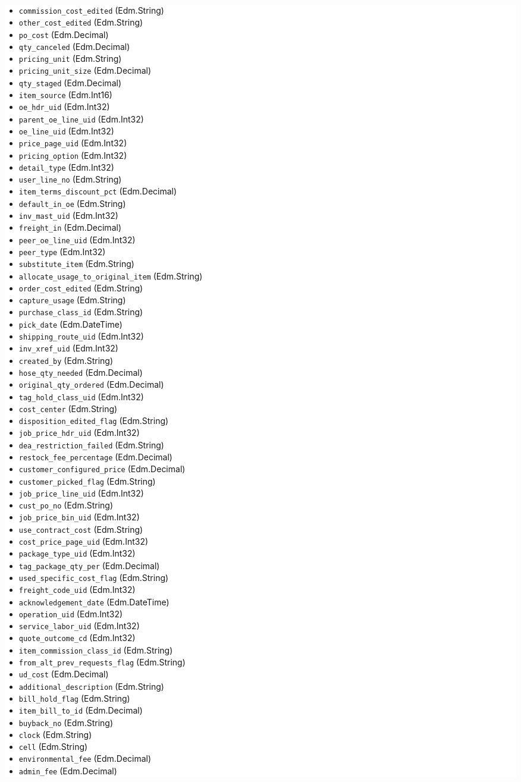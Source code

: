 - `commission_cost_edited` (Edm.String)
- `other_cost_edited` (Edm.String)
- `po_cost` (Edm.Decimal)
- `qty_canceled` (Edm.Decimal)
- `pricing_unit` (Edm.String)
- `pricing_unit_size` (Edm.Decimal)
- `qty_staged` (Edm.Decimal)
- `item_source` (Edm.Int16)
- `oe_hdr_uid` (Edm.Int32)
- `parent_oe_line_uid` (Edm.Int32)
- `oe_line_uid` (Edm.Int32)
- `price_page_uid` (Edm.Int32)
- `pricing_option` (Edm.Int32)
- `detail_type` (Edm.Int32)
- `user_line_no` (Edm.String)
- `item_terms_discount_pct` (Edm.Decimal)
- `default_in_oe` (Edm.String)
- `inv_mast_uid` (Edm.Int32)
- `freight_in` (Edm.Decimal)
- `peer_oe_line_uid` (Edm.Int32)
- `peer_type` (Edm.Int32)
- `substitute_item` (Edm.String)
- `allocate_usage_to_original_item` (Edm.String)
- `order_cost_edited` (Edm.String)
- `capture_usage` (Edm.String)
- `purchase_class_id` (Edm.String)
- `pick_date` (Edm.DateTime)
- `shipping_route_uid` (Edm.Int32)
- `inv_xref_uid` (Edm.Int32)
- `created_by` (Edm.String)
- `hose_qty_needed` (Edm.Decimal)
- `original_qty_ordered` (Edm.Decimal)
- `tag_hold_class_uid` (Edm.Int32)
- `cost_center` (Edm.String)
- `disposition_edited_flag` (Edm.String)
- `job_price_hdr_uid` (Edm.Int32)
- `dea_restriction_failed` (Edm.String)
- `restock_fee_percentage` (Edm.Decimal)
- `customer_configured_price` (Edm.Decimal)
- `customer_picked_flag` (Edm.String)
- `job_price_line_uid` (Edm.Int32)
- `cust_po_no` (Edm.String)
- `job_price_bin_uid` (Edm.Int32)
- `use_contract_cost` (Edm.String)
- `cost_price_page_uid` (Edm.Int32)
- `package_type_uid` (Edm.Int32)
- `tag_package_qty_per` (Edm.Decimal)
- `used_specific_cost_flag` (Edm.String)
- `freight_code_uid` (Edm.Int32)
- `acknowledgement_date` (Edm.DateTime)
- `operation_uid` (Edm.Int32)
- `service_labor_uid` (Edm.Int32)
- `quote_outcome_cd` (Edm.Int32)
- `item_commission_class_id` (Edm.String)
- `from_alt_prev_requests_flag` (Edm.String)
- `ud_cost` (Edm.Decimal)
- `additional_description` (Edm.String)
- `bill_hold_flag` (Edm.String)
- `item_bill_to_id` (Edm.Decimal)
- `buyback_no` (Edm.String)
- `clock` (Edm.String)
- `cell` (Edm.String)
- `environmental_fee` (Edm.Decimal)
- `admin_fee` (Edm.Decimal)